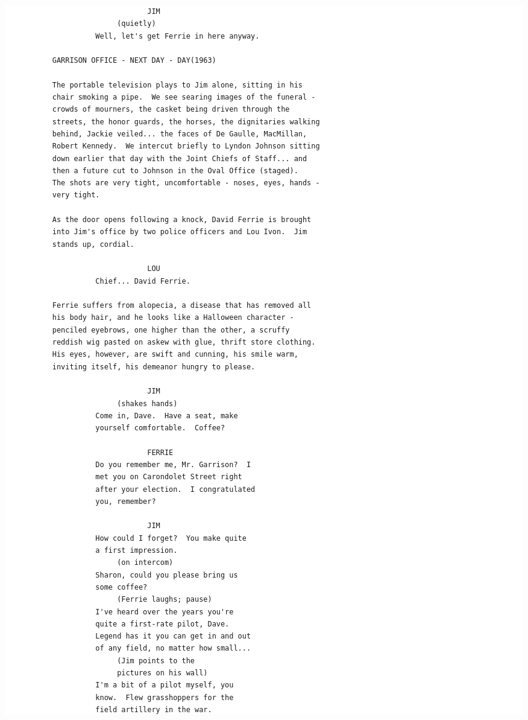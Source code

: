                                      JIM
                              (quietly)
                         Well, let's get Ferrie in here anyway.

               GARRISON OFFICE - NEXT DAY - DAY(1963)

               The portable television plays to Jim alone, sitting in his 
               chair smoking a pipe.  We see searing images of the funeral - 
               crowds of mourners, the casket being driven through the 
               streets, the honor guards, the horses, the dignitaries walking 
               behind, Jackie veiled... the faces of De Gaulle, MacMillan, 
               Robert Kennedy.  We intercut briefly to Lyndon Johnson sitting 
               down earlier that day with the Joint Chiefs of Staff... and 
               then a future cut to Johnson in the Oval Office (staged).  
               The shots are very tight, uncomfortable - noses, eyes, hands - 
               very tight.

               As the door opens following a knock, David Ferrie is brought 
               into Jim's office by two police officers and Lou Ivon.  Jim 
               stands up, cordial.

                                     LOU
                         Chief... David Ferrie.

               Ferrie suffers from alopecia, a disease that has removed all 
               his body hair, and he looks like a Halloween character - 
               penciled eyebrows, one higher than the other, a scruffy 
               reddish wig pasted on askew with glue, thrift store clothing.  
               His eyes, however, are swift and cunning, his smile warm, 
               inviting itself, his demeanor hungry to please.

                                     JIM
                              (shakes hands)
                         Come in, Dave.  Have a seat, make 
                         yourself comfortable.  Coffee?

                                     FERRIE
                         Do you remember me, Mr. Garrison?  I 
                         met you on Carondolet Street right 
                         after your election.  I congratulated 
                         you, remember?

                                     JIM
                         How could I forget?  You make quite 
                         a first impression.
                              (on intercom)
                         Sharon, could you please bring us 
                         some coffee?
                              (Ferrie laughs; pause)
                         I've heard over the years you're 
                         quite a first-rate pilot, Dave.  
                         Legend has it you can get in and out 
                         of any field, no matter how small...
                              (Jim points to the 
                              pictures on his wall)
                         I'm a bit of a pilot myself, you 
                         know.  Flew grasshoppers for the 
                         field artillery in the war.
